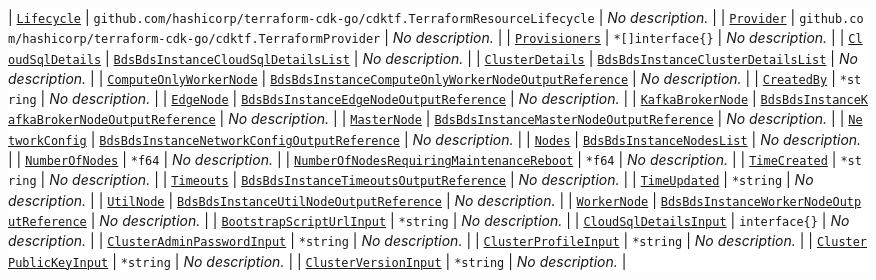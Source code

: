 | <code><a href="#rhizo-co-terraform-provider-oci.bdsBdsInstance.BdsBdsInstance.property.lifecycle">Lifecycle</a></code> | <code>github.com/hashicorp/terraform-cdk-go/cdktf.TerraformResourceLifecycle</code> | *No description.* |
| <code><a href="#rhizo-co-terraform-provider-oci.bdsBdsInstance.BdsBdsInstance.property.provider">Provider</a></code> | <code>github.com/hashicorp/terraform-cdk-go/cdktf.TerraformProvider</code> | *No description.* |
| <code><a href="#rhizo-co-terraform-provider-oci.bdsBdsInstance.BdsBdsInstance.property.provisioners">Provisioners</a></code> | <code>*[]interface{}</code> | *No description.* |
| <code><a href="#rhizo-co-terraform-provider-oci.bdsBdsInstance.BdsBdsInstance.property.cloudSqlDetails">CloudSqlDetails</a></code> | <code><a href="#rhizo-co-terraform-provider-oci.bdsBdsInstance.BdsBdsInstanceCloudSqlDetailsList">BdsBdsInstanceCloudSqlDetailsList</a></code> | *No description.* |
| <code><a href="#rhizo-co-terraform-provider-oci.bdsBdsInstance.BdsBdsInstance.property.clusterDetails">ClusterDetails</a></code> | <code><a href="#rhizo-co-terraform-provider-oci.bdsBdsInstance.BdsBdsInstanceClusterDetailsList">BdsBdsInstanceClusterDetailsList</a></code> | *No description.* |
| <code><a href="#rhizo-co-terraform-provider-oci.bdsBdsInstance.BdsBdsInstance.property.computeOnlyWorkerNode">ComputeOnlyWorkerNode</a></code> | <code><a href="#rhizo-co-terraform-provider-oci.bdsBdsInstance.BdsBdsInstanceComputeOnlyWorkerNodeOutputReference">BdsBdsInstanceComputeOnlyWorkerNodeOutputReference</a></code> | *No description.* |
| <code><a href="#rhizo-co-terraform-provider-oci.bdsBdsInstance.BdsBdsInstance.property.createdBy">CreatedBy</a></code> | <code>*string</code> | *No description.* |
| <code><a href="#rhizo-co-terraform-provider-oci.bdsBdsInstance.BdsBdsInstance.property.edgeNode">EdgeNode</a></code> | <code><a href="#rhizo-co-terraform-provider-oci.bdsBdsInstance.BdsBdsInstanceEdgeNodeOutputReference">BdsBdsInstanceEdgeNodeOutputReference</a></code> | *No description.* |
| <code><a href="#rhizo-co-terraform-provider-oci.bdsBdsInstance.BdsBdsInstance.property.kafkaBrokerNode">KafkaBrokerNode</a></code> | <code><a href="#rhizo-co-terraform-provider-oci.bdsBdsInstance.BdsBdsInstanceKafkaBrokerNodeOutputReference">BdsBdsInstanceKafkaBrokerNodeOutputReference</a></code> | *No description.* |
| <code><a href="#rhizo-co-terraform-provider-oci.bdsBdsInstance.BdsBdsInstance.property.masterNode">MasterNode</a></code> | <code><a href="#rhizo-co-terraform-provider-oci.bdsBdsInstance.BdsBdsInstanceMasterNodeOutputReference">BdsBdsInstanceMasterNodeOutputReference</a></code> | *No description.* |
| <code><a href="#rhizo-co-terraform-provider-oci.bdsBdsInstance.BdsBdsInstance.property.networkConfig">NetworkConfig</a></code> | <code><a href="#rhizo-co-terraform-provider-oci.bdsBdsInstance.BdsBdsInstanceNetworkConfigOutputReference">BdsBdsInstanceNetworkConfigOutputReference</a></code> | *No description.* |
| <code><a href="#rhizo-co-terraform-provider-oci.bdsBdsInstance.BdsBdsInstance.property.nodes">Nodes</a></code> | <code><a href="#rhizo-co-terraform-provider-oci.bdsBdsInstance.BdsBdsInstanceNodesList">BdsBdsInstanceNodesList</a></code> | *No description.* |
| <code><a href="#rhizo-co-terraform-provider-oci.bdsBdsInstance.BdsBdsInstance.property.numberOfNodes">NumberOfNodes</a></code> | <code>*f64</code> | *No description.* |
| <code><a href="#rhizo-co-terraform-provider-oci.bdsBdsInstance.BdsBdsInstance.property.numberOfNodesRequiringMaintenanceReboot">NumberOfNodesRequiringMaintenanceReboot</a></code> | <code>*f64</code> | *No description.* |
| <code><a href="#rhizo-co-terraform-provider-oci.bdsBdsInstance.BdsBdsInstance.property.timeCreated">TimeCreated</a></code> | <code>*string</code> | *No description.* |
| <code><a href="#rhizo-co-terraform-provider-oci.bdsBdsInstance.BdsBdsInstance.property.timeouts">Timeouts</a></code> | <code><a href="#rhizo-co-terraform-provider-oci.bdsBdsInstance.BdsBdsInstanceTimeoutsOutputReference">BdsBdsInstanceTimeoutsOutputReference</a></code> | *No description.* |
| <code><a href="#rhizo-co-terraform-provider-oci.bdsBdsInstance.BdsBdsInstance.property.timeUpdated">TimeUpdated</a></code> | <code>*string</code> | *No description.* |
| <code><a href="#rhizo-co-terraform-provider-oci.bdsBdsInstance.BdsBdsInstance.property.utilNode">UtilNode</a></code> | <code><a href="#rhizo-co-terraform-provider-oci.bdsBdsInstance.BdsBdsInstanceUtilNodeOutputReference">BdsBdsInstanceUtilNodeOutputReference</a></code> | *No description.* |
| <code><a href="#rhizo-co-terraform-provider-oci.bdsBdsInstance.BdsBdsInstance.property.workerNode">WorkerNode</a></code> | <code><a href="#rhizo-co-terraform-provider-oci.bdsBdsInstance.BdsBdsInstanceWorkerNodeOutputReference">BdsBdsInstanceWorkerNodeOutputReference</a></code> | *No description.* |
| <code><a href="#rhizo-co-terraform-provider-oci.bdsBdsInstance.BdsBdsInstance.property.bootstrapScriptUrlInput">BootstrapScriptUrlInput</a></code> | <code>*string</code> | *No description.* |
| <code><a href="#rhizo-co-terraform-provider-oci.bdsBdsInstance.BdsBdsInstance.property.cloudSqlDetailsInput">CloudSqlDetailsInput</a></code> | <code>interface{}</code> | *No description.* |
| <code><a href="#rhizo-co-terraform-provider-oci.bdsBdsInstance.BdsBdsInstance.property.clusterAdminPasswordInput">ClusterAdminPasswordInput</a></code> | <code>*string</code> | *No description.* |
| <code><a href="#rhizo-co-terraform-provider-oci.bdsBdsInstance.BdsBdsInstance.property.clusterProfileInput">ClusterProfileInput</a></code> | <code>*string</code> | *No description.* |
| <code><a href="#rhizo-co-terraform-provider-oci.bdsBdsInstance.BdsBdsInstance.property.clusterPublicKeyInput">ClusterPublicKeyInput</a></code> | <code>*string</code> | *No description.* |
| <code><a href="#rhizo-co-terraform-provider-oci.bdsBdsInstance.BdsBdsInstance.property.clusterVersionInput">ClusterVersionInput</a></code> | <code>*string</code> | *No description.* |